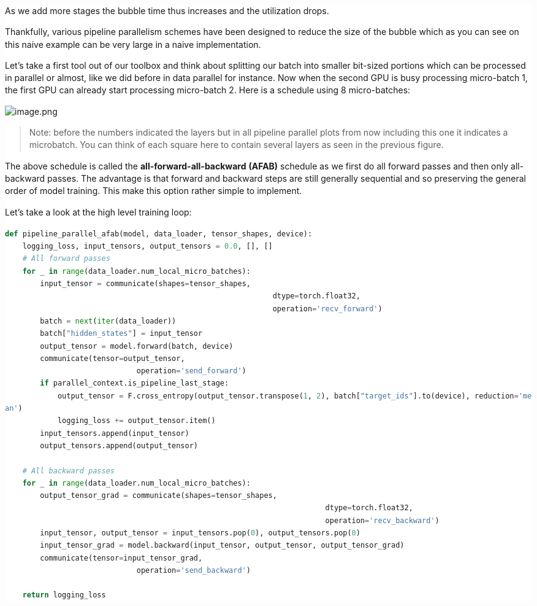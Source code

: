 As we add more stages the bubble time thus increases and the utilization drops.

Thankfully, various pipeline parallelism schemes have been designed to reduce the size of the bubble which as you can see on this naive example can be very large in a naive implementation.

Let’s take a first tool out of our toolbox and think about splitting our batch into smaller bit-sized portions which can be processed in parallel or almost, like we did before in data parallel for instance. Now when the second GPU is busy processing micro-batch 1, the first GPU can already start processing micro-batch 2. Here is a schedule using 8 micro-batches:

![image.png](The%20Ultra-Scale%20Playbook%20Training%20LLMs%20on%20GPU%20Clus%20af1b4137215e4e4eb1971e7dfa3185a9/image%2044.png)

> Note: before the numbers indicated the layers but in all pipeline parallel plots from now including this one it indicates a microbatch. You can think of each square here to contain several layers as seen in the previous figure.
> 

The above schedule is called the **all-forward-all-backward** **(AFAB)** schedule as we first do all forward passes and then only all-backward passes. The advantage is that forward and backward steps are still generally sequential and so preserving the general order of model training. This make this option rather simple to implement.

Let’s take a look at the high level training loop:

```python
def pipeline_parallel_afab(model, data_loader, tensor_shapes, device):
    logging_loss, input_tensors, output_tensors = 0.0, [], []
    # All forward passes
    for _ in range(data_loader.num_local_micro_batches):
        input_tensor = communicate(shapes=tensor_shapes,
													         dtype=torch.float32,
													         operation='recv_forward')
        batch = next(iter(data_loader))
        batch["hidden_states"] = input_tensor
        output_tensor = model.forward(batch, device)
        communicate(tensor=output_tensor,
					          operation='send_forward')
        if parallel_context.is_pipeline_last_stage:
            output_tensor = F.cross_entropy(output_tensor.transpose(1, 2), batch["target_ids"].to(device), reduction='mean')
            logging_loss += output_tensor.item()
        input_tensors.append(input_tensor)
        output_tensors.append(output_tensor)
    
    # All backward passes
    for _ in range(data_loader.num_local_micro_batches):
        output_tensor_grad = communicate(shapes=tensor_shapes,
																         dtype=torch.float32,
																         operation='recv_backward')
        input_tensor, output_tensor = input_tensors.pop(0), output_tensors.pop(0)
        input_tensor_grad = model.backward(input_tensor, output_tensor, output_tensor_grad)
        communicate(tensor=input_tensor_grad,
					          operation='send_backward')
    
    return logging_loss
```
